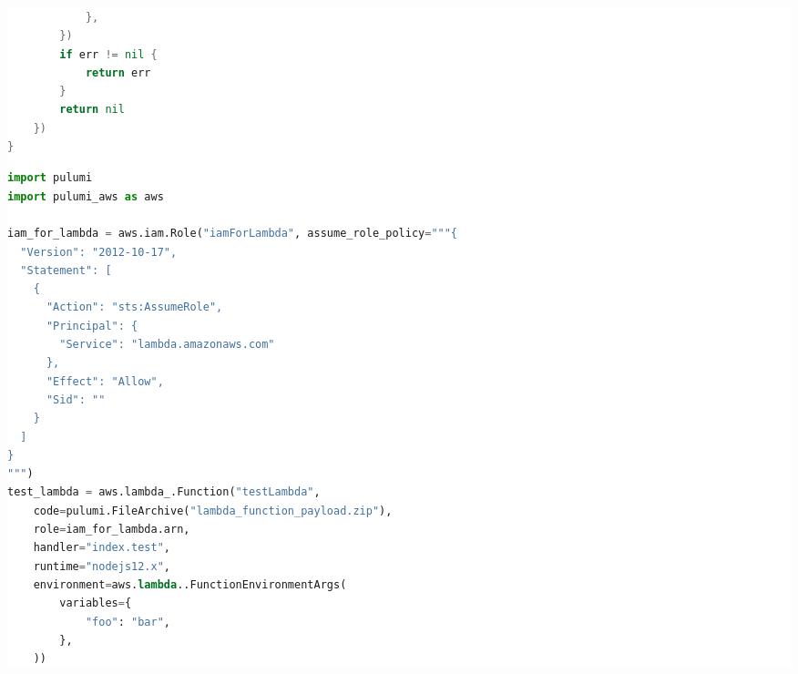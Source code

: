 ```go
			},
		})
		if err != nil {
			return err
		}
		return nil
	})
}
```


</pulumi-choosable>
</div>


<div>
<pulumi-choosable type="language" values="python">

```python
import pulumi
import pulumi_aws as aws

iam_for_lambda = aws.iam.Role("iamForLambda", assume_role_policy="""{
  "Version": "2012-10-17",
  "Statement": [
    {
      "Action": "sts:AssumeRole",
      "Principal": {
        "Service": "lambda.amazonaws.com"
      },
      "Effect": "Allow",
      "Sid": ""
    }
  ]
}
""")
test_lambda = aws.lambda_.Function("testLambda",
    code=pulumi.FileArchive("lambda_function_payload.zip"),
    role=iam_for_lambda.arn,
    handler="index.test",
    runtime="nodejs12.x",
    environment=aws.lambda..FunctionEnvironmentArgs(
        variables={
            "foo": "bar",
        },
    ))
```


</pulumi-choosable>
</div>


<div>
<pulumi-choosable type="language" values="typescript">
